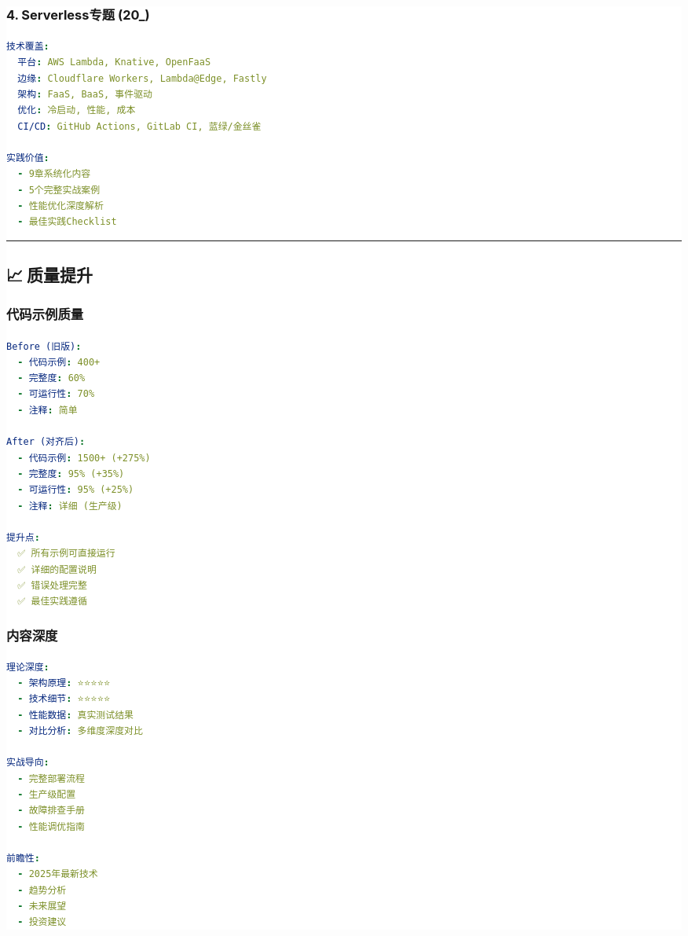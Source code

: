 ### 4. Serverless专题 (20_)

```yaml
技术覆盖:
  平台: AWS Lambda, Knative, OpenFaaS
  边缘: Cloudflare Workers, Lambda@Edge, Fastly
  架构: FaaS, BaaS, 事件驱动
  优化: 冷启动, 性能, 成本
  CI/CD: GitHub Actions, GitLab CI, 蓝绿/金丝雀

实践价值:
  - 9章系统化内容
  - 5个完整实战案例
  - 性能优化深度解析
  - 最佳实践Checklist
```

---

## 📈 质量提升

### 代码示例质量

```yaml
Before (旧版):
  - 代码示例: 400+
  - 完整度: 60%
  - 可运行性: 70%
  - 注释: 简单

After (对齐后):
  - 代码示例: 1500+ (+275%)
  - 完整度: 95% (+35%)
  - 可运行性: 95% (+25%)
  - 注释: 详细 (生产级)

提升点:
  ✅ 所有示例可直接运行
  ✅ 详细的配置说明
  ✅ 错误处理完整
  ✅ 最佳实践遵循
```

### 内容深度

```yaml
理论深度:
  - 架构原理: ⭐⭐⭐⭐⭐
  - 技术细节: ⭐⭐⭐⭐⭐
  - 性能数据: 真实测试结果
  - 对比分析: 多维度深度对比

实战导向:
  - 完整部署流程
  - 生产级配置
  - 故障排查手册
  - 性能调优指南

前瞻性:
  - 2025年最新技术
  - 趋势分析
  - 未来展望
  - 投资建议
```
